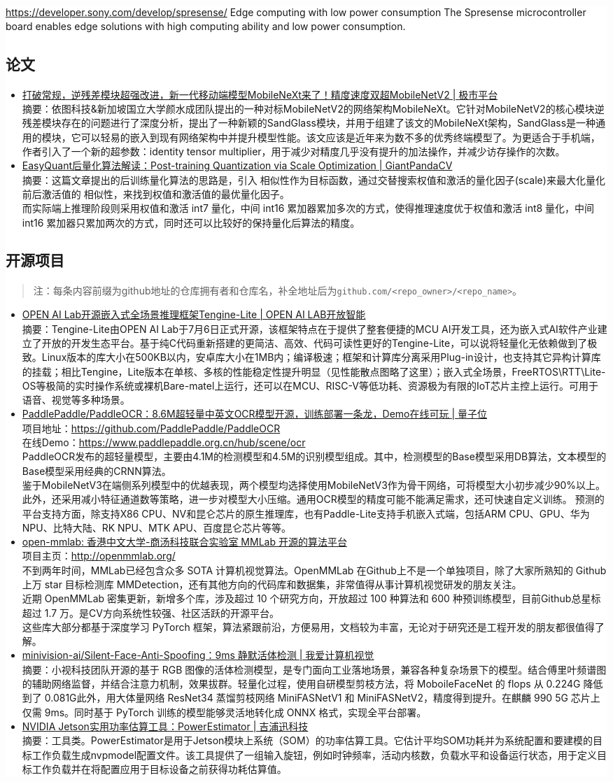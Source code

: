https://developer.sony.com/develop/spresense/
Edge computing with low power consumption
The Spresense microcontroller board enables edge solutions with high computing ability and low power consumption.


## 论文

 
- [打破常规，逆残差模块超强改进，新一代移动端模型MobileNeXt来了！精度速度双超MobileNetV2 | 极市平台](https://mp.weixin.qq.com/s/3-Hil8dgT3DZdqnO3iAZFg)  
摘要：依图科技&新加坡国立大学颜水成团队提出的一种对标MobileNetV2的网络架构MobileNeXt。它针对MobileNetV2的核心模块逆残差模块存在的问题进行了深度分析，提出了一种新颖的SandGlass模块，并用于组建了该文的MobileNeXt架构，SandGlass是一种通用的模块，它可以轻易的嵌入到现有网络架构中并提升模型性能。该文应该是近年来为数不多的优秀终端模型了。为更适合于手机端，作者引入了一个新的超参数：identity tensor multiplier，用于减少对精度几乎没有提升的加法操作，并减少访存操作的次数。  
- [EasyQuant后量化算法解读：Post-training Quantization via Scale Optimization | GiantPandaCV](https://mp.weixin.qq.com/s/CU-yIo1HIOJyesogNQ8oqg)  
摘要：这篇文章提出的后训练量化算法的思路是，引入 相似性作为目标函数，通过交替搜索权值和激活的量化因子(scale)来最大化量化前后激活值的  相似性，来找到权值和激活值的最优量化因子。  
而实际端上推理阶段则采用权值和激活 int7 量化，中间 int16 累加器累加多次的方式，使得推理速度优于权值和激活 int8 量化，中间 int16 累加器只累加两次的方式，同时还可以比较好的保持量化后算法的精度。  


## 开源项目

> 注：每条内容前缀为github地址的仓库拥有者和仓库名，补全地址后为`github.com/<repo_owner>/<repo_name>`。

- [OPEN AI Lab开源嵌入式全场景推理框架Tengine-Lite |  OPEN AI LAB开放智能](https://mp.weixin.qq.com/s/CzqmyCeNiWcseHZlSOMRQg)  
摘要：Tengine-Lite由OPEN AI Lab于7月6日正式开源，该框架特点在于提供了整套便捷的MCU AI开发工具，还为嵌入式AI软件产业建立了开放的开发生态平台。基于纯C代码重新搭建的更简洁、高效、代码可读性更好的Tengine-Lite，可以说将轻量化无依赖做到了极致。Linux版本的库大小在500KB以内，安卓库大小在1MB内；编译极速；框架和计算库分离采用Plug-in设计，也支持其它异构计算库的挂载；相比Tengine，Lite版本在单核、多核的性能稳定性提升明显（见性能散点图略了这里）；嵌入式全场景，FreeRTOS\RTT\Lite-OS等极简的实时操作系统或裸机Bare-matel上运行，还可以在MCU、RISC-V等低功耗、资源极为有限的IoT芯片主控上运行。可用于语音、视觉等多种场景。  
- [PaddlePaddle/PaddleOCR：8.6M超轻量中英文OCR模型开源，训练部署一条龙，Demo在线可玩 | 量子位](https://mp.weixin.qq.com/s/i1Dm18qp93jzWnMoqRU2gA)  
项目地址：https://github.com/PaddlePaddle/PaddleOCR  
在线Demo：https://www.paddlepaddle.org.cn/hub/scene/ocr  
PaddleOCR发布的超轻量模型，主要由4.1M的检测模型和4.5M的识别模型组成。其中，检测模型的Base模型采用DB算法，文本模型的Base模型采用经典的CRNN算法。  
鉴于MobileNetV3在端侧系列模型中的优越表现，两个模型均选择使用MobileNetV3作为骨干网络，可将模型大小初步减少90%以上。此外，还采用减小特征通道数等策略，进一步对模型大小压缩。通用OCR模型的精度可能不能满足需求，还可快速自定义训练。
预测的平台支持方面，除支持X86 CPU、NV和昆仑芯片的原生推理库，也有Paddle-Lite支持手机嵌入式端，包括ARM CPU、GPU、华为NPU、比特大陆、RK NPU、MTK APU、百度昆仑芯片等等。  
- [open-mmlab: 香港中文大学-商汤科技联合实验室 MMLab 开源的算法平台](http://openmmlab.org/)  
项目主页：http://openmmlab.org/  
不到两年时间，MMLab已经包含众多 SOTA 计算机视觉算法。OpenMMLab 在Github上不是一个单独项目，除了大家所熟知的 Github 上万 star 目标检测库 MMDetection，还有其他方向的代码库和数据集，非常值得从事计算机视觉研发的朋友关注。  
近期 OpenMMLab 密集更新，新增多个库，涉及超过 10 个研究方向，开放超过 100 种算法和 600 种预训练模型，目前Github总星标超过 1.7 万。是CV方向系统性较强、社区活跃的开源平台。  
这些库大部分都基于深度学习 PyTorch 框架，算法紧跟前沿，方便易用，文档较为丰富，无论对于研究还是工程开发的朋友都很值得了解。  
- [minivision-ai/Silent-Face-Anti-Spoofing：9ms 静默活体检测 | 我爱计算机视觉](https://mp.weixin.qq.com/s/IoWxF5cbi32Gya1O25DhRQ)  
摘要：小视科技团队开源的基于 RGB 图像的活体检测模型，是专门面向工业落地场景，兼容各种复杂场景下的模型。结合傅里叶频谱图的辅助网络监督，并结合注意力机制，效果拔群。轻量化过程，使用自研模型剪枝方法，将 MoboileFaceNet 的 flops 从 0.224G 降低到了 0.081G此外，用大体量网络 ResNet34 蒸馏剪枝网络 MiniFASNetV1 和 MiniFASNetV2，精度得到提升。在麒麟 990 5G 芯片上仅需 9ms。同时基于 PyTorch 训练的模型能够灵活地转化成 ONNX 格式，实现全平台部署。  
- [NVIDIA Jetson实用功率估算工具：PowerEstimator | 吉浦迅科技](https://mp.weixin.qq.com/s/yajYoWkjNOmaVaYQaJygrQ)  
摘要：工具类。PowerEstimator是用于Jetson模块上系统（SOM）的功率估算工具。它估计平均SOM功耗并为系统配置和要建模的目标工作负载生成nvpmodel配置文件。该工具提供了一组输入旋钮，例如时钟频率，活动内核数，负载水平和设备运行状态，用于定义目标工作负载并在将配置应用于目标设备之前获得功耗估算值。  
